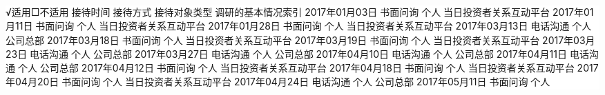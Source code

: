 √适用□不适用
接待时间
接待方式
接待对象类型
调研的基本情况索引
2017年01月03日
书面问询
个人
当日投资者关系互动平台
2017年01月11日
书面问询
个人
当日投资者关系互动平台
2017年01月28日
书面问询
个人
当日投资者关系互动平台
2017年03月13日
电话沟通
个人
公司总部
2017年03月18日
书面问询
个人
当日投资者关系互动平台
2017年03月19日
书面问询
个人
当日投资者关系互动平台
2017年03月23日
电话沟通
个人
公司总部
2017年03月27日
电话沟通
个人
公司总部
2017年04月10日
电话沟通
个人
公司总部
2017年04月11日
电话沟通
个人
公司总部
2017年04月12日
书面问询
个人
当日投资者关系互动平台
2017年04月18日
书面问询
个人
当日投资者关系互动平台
2017年04月20日
书面问询
个人
当日投资者关系互动平台
2017年04月24日
电话沟通
个人
公司总部
2017年05月11日
书面问询
个人